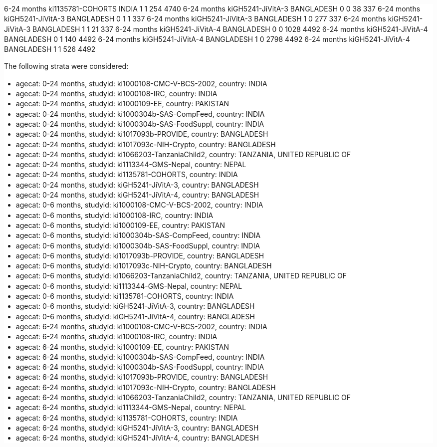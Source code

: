 6-24 months   ki1135781-COHORTS          INDIA                          1               1      254   4740
6-24 months   kiGH5241-JiVitA-3          BANGLADESH                     0               0       38    337
6-24 months   kiGH5241-JiVitA-3          BANGLADESH                     0               1        1    337
6-24 months   kiGH5241-JiVitA-3          BANGLADESH                     1               0      277    337
6-24 months   kiGH5241-JiVitA-3          BANGLADESH                     1               1       21    337
6-24 months   kiGH5241-JiVitA-4          BANGLADESH                     0               0     1028   4492
6-24 months   kiGH5241-JiVitA-4          BANGLADESH                     0               1      140   4492
6-24 months   kiGH5241-JiVitA-4          BANGLADESH                     1               0     2798   4492
6-24 months   kiGH5241-JiVitA-4          BANGLADESH                     1               1      526   4492


The following strata were considered:

* agecat: 0-24 months, studyid: ki1000108-CMC-V-BCS-2002, country: INDIA
* agecat: 0-24 months, studyid: ki1000108-IRC, country: INDIA
* agecat: 0-24 months, studyid: ki1000109-EE, country: PAKISTAN
* agecat: 0-24 months, studyid: ki1000304b-SAS-CompFeed, country: INDIA
* agecat: 0-24 months, studyid: ki1000304b-SAS-FoodSuppl, country: INDIA
* agecat: 0-24 months, studyid: ki1017093b-PROVIDE, country: BANGLADESH
* agecat: 0-24 months, studyid: ki1017093c-NIH-Crypto, country: BANGLADESH
* agecat: 0-24 months, studyid: ki1066203-TanzaniaChild2, country: TANZANIA, UNITED REPUBLIC OF
* agecat: 0-24 months, studyid: ki1113344-GMS-Nepal, country: NEPAL
* agecat: 0-24 months, studyid: ki1135781-COHORTS, country: INDIA
* agecat: 0-24 months, studyid: kiGH5241-JiVitA-3, country: BANGLADESH
* agecat: 0-24 months, studyid: kiGH5241-JiVitA-4, country: BANGLADESH
* agecat: 0-6 months, studyid: ki1000108-CMC-V-BCS-2002, country: INDIA
* agecat: 0-6 months, studyid: ki1000108-IRC, country: INDIA
* agecat: 0-6 months, studyid: ki1000109-EE, country: PAKISTAN
* agecat: 0-6 months, studyid: ki1000304b-SAS-CompFeed, country: INDIA
* agecat: 0-6 months, studyid: ki1000304b-SAS-FoodSuppl, country: INDIA
* agecat: 0-6 months, studyid: ki1017093b-PROVIDE, country: BANGLADESH
* agecat: 0-6 months, studyid: ki1017093c-NIH-Crypto, country: BANGLADESH
* agecat: 0-6 months, studyid: ki1066203-TanzaniaChild2, country: TANZANIA, UNITED REPUBLIC OF
* agecat: 0-6 months, studyid: ki1113344-GMS-Nepal, country: NEPAL
* agecat: 0-6 months, studyid: ki1135781-COHORTS, country: INDIA
* agecat: 0-6 months, studyid: kiGH5241-JiVitA-3, country: BANGLADESH
* agecat: 0-6 months, studyid: kiGH5241-JiVitA-4, country: BANGLADESH
* agecat: 6-24 months, studyid: ki1000108-CMC-V-BCS-2002, country: INDIA
* agecat: 6-24 months, studyid: ki1000108-IRC, country: INDIA
* agecat: 6-24 months, studyid: ki1000109-EE, country: PAKISTAN
* agecat: 6-24 months, studyid: ki1000304b-SAS-CompFeed, country: INDIA
* agecat: 6-24 months, studyid: ki1000304b-SAS-FoodSuppl, country: INDIA
* agecat: 6-24 months, studyid: ki1017093b-PROVIDE, country: BANGLADESH
* agecat: 6-24 months, studyid: ki1017093c-NIH-Crypto, country: BANGLADESH
* agecat: 6-24 months, studyid: ki1066203-TanzaniaChild2, country: TANZANIA, UNITED REPUBLIC OF
* agecat: 6-24 months, studyid: ki1113344-GMS-Nepal, country: NEPAL
* agecat: 6-24 months, studyid: ki1135781-COHORTS, country: INDIA
* agecat: 6-24 months, studyid: kiGH5241-JiVitA-3, country: BANGLADESH
* agecat: 6-24 months, studyid: kiGH5241-JiVitA-4, country: BANGLADESH
